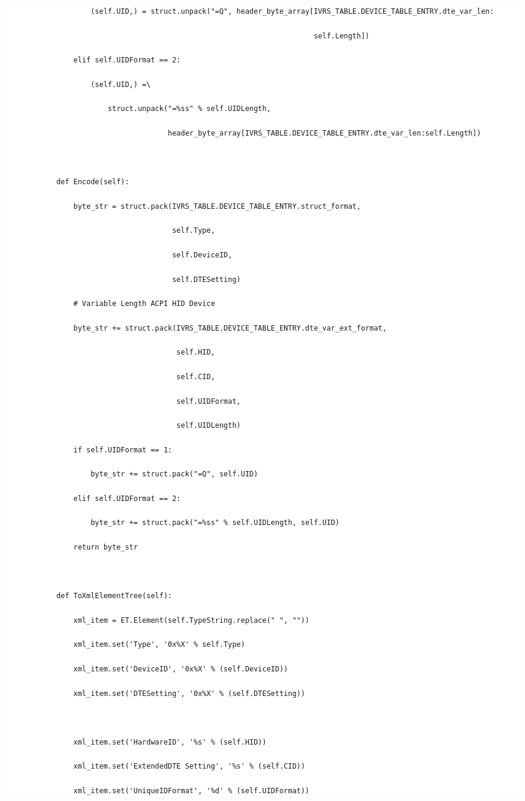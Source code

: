                         (self.UID,) = struct.unpack("=Q", header_byte_array[IVRS_TABLE.DEVICE_TABLE_ENTRY.dte_var_len:

                                                                            self.Length])

                    elif self.UIDFormat == 2:

                        (self.UID,) =\

                            struct.unpack("=%ss" % self.UIDLength,

                                          header_byte_array[IVRS_TABLE.DEVICE_TABLE_ENTRY.dte_var_len:self.Length])

        

                def Encode(self):

                    byte_str = struct.pack(IVRS_TABLE.DEVICE_TABLE_ENTRY.struct_format,

                                           self.Type,

                                           self.DeviceID,

                                           self.DTESetting)

                    # Variable Length ACPI HID Device

                    byte_str += struct.pack(IVRS_TABLE.DEVICE_TABLE_ENTRY.dte_var_ext_format,

                                            self.HID,

                                            self.CID,

                                            self.UIDFormat,

                                            self.UIDLength)

                    if self.UIDFormat == 1:

                        byte_str += struct.pack("=Q", self.UID)

                    elif self.UIDFormat == 2:

                        byte_str += struct.pack("=%ss" % self.UIDLength, self.UID)

                    return byte_str

        

                def ToXmlElementTree(self):

                    xml_item = ET.Element(self.TypeString.replace(" ", ""))

                    xml_item.set('Type', '0x%X' % self.Type)

                    xml_item.set('DeviceID', '0x%X' % (self.DeviceID))

                    xml_item.set('DTESetting', '0x%X' % (self.DTESetting))

        

                    xml_item.set('HardwareID', '%s' % (self.HID))

                    xml_item.set('ExtendedDTE Setting', '%s' % (self.CID))

                    xml_item.set('UniqueIDFormat', '%d' % (self.UIDFormat))
